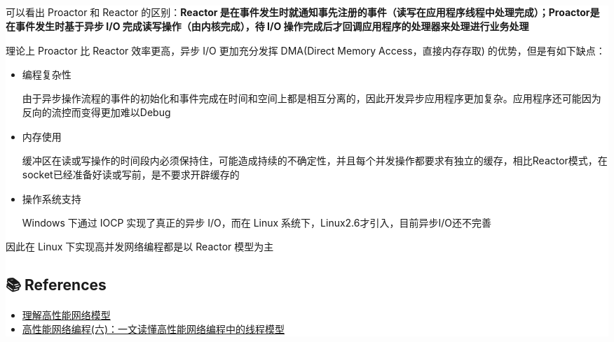 可以看出 Proactor 和 Reactor 的区别：**Reactor 是在事件发生时就通知事先注册的事件（读写在应用程序线程中处理完成）；Proactor是在事件发生时基于异步 I/O 完成读写操作（由内核完成），待 I/O 操作完成后才回调应用程序的处理器来处理进行业务处理**

理论上 Proactor 比 Reactor 效率更高，异步 I/O 更加充分发挥 DMA(Direct Memory Access，直接内存存取) 的优势，但是有如下缺点：

- 编程复杂性

  由于异步操作流程的事件的初始化和事件完成在时间和空间上都是相互分离的，因此开发异步应用程序更加复杂。应用程序还可能因为反向的流控而变得更加难以Debug

- 内存使用

  缓冲区在读或写操作的时间段内必须保持住，可能造成持续的不确定性，并且每个并发操作都要求有独立的缓存，相比Reactor模式，在socket已经准备好读或写前，是不要求开辟缓存的

- 操作系统支持

  Windows 下通过 IOCP 实现了真正的异步 I/O，而在 Linux 系统下，Linux2.6才引入，目前异步I/O还不完善

因此在 Linux 下实现高并发网络编程都是以 Reactor 模型为主

## 📚 References

- [理解高性能网络模型](https://www.jianshu.com/p/2965fca6bb8f)
- [高性能网络编程(六)：一文读懂高性能网络编程中的线程模型](http://www.52im.net/thread-1939-1-1.html)